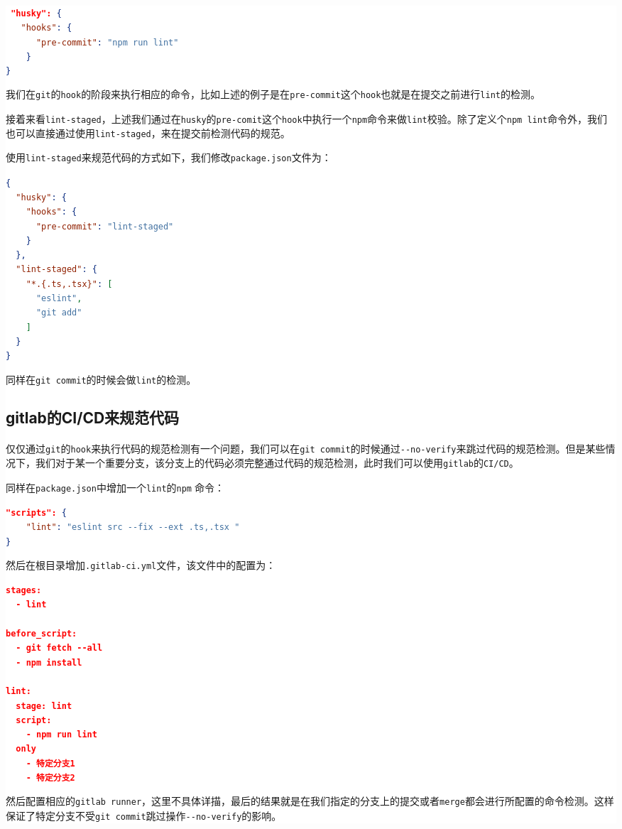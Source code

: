 ```json
 "husky": {
   "hooks": {
      "pre-commit": "npm run lint"
    }
}
```

我们在`git`的`hook`的阶段来执行相应的命令，比如上述的例子是在`pre-commit`这个`hook`也就是在提交之前进行`lint`的检测。

接着来看`lint-staged`，上述我们通过在`husky`的`pre-comit`这个`hook`中执行一个`npm`命令来做`lint`校验。除了定义个`npm lint`命令外，我们也可以直接通过使用`lint-staged`，来在提交前检测代码的规范。

使用`lint-staged`来规范代码的方式如下，我们修改`package.json`文件为：

```json
{
  "husky": {
    "hooks": {
      "pre-commit": "lint-staged"
    }
  },
  "lint-staged": {
    "*.{.ts,.tsx}": [
      "eslint",
      "git add"
    ]
  }
}
```

同样在`git commit`的时候会做`lint`的检测。

## gitlab的CI/CD来规范代码

仅仅通过`git`的`hook`来执行代码的规范检测有一个问题，我们可以在`git commit`的时候通过`--no-verify`来跳过代码的规范检测。但是某些情况下，我们对于某一个重要分支，该分支上的代码必须完整通过代码的规范检测，此时我们可以使用`gitlab`的`CI/CD`。

同样在`package.json`中增加一个`lint`的`npm` 命令：

```json
"scripts": {
	"lint": "eslint src --fix --ext .ts,.tsx "
}
```

然后在根目录增加`.gitlab-ci.yml`文件，该文件中的配置为：

```json
stages:
  - lint

before_script:
  - git fetch --all
  - npm install 

lint:
  stage: lint
  script:
    - npm run lint
  only
    - 特定分支1
    - 特定分支2
```


然后配置相应的`gitlab runner`，这里不具体详描，最后的结果就是在我们指定的分支上的提交或者`merge`都会进行所配置的命令检测。这样保证了特定分支不受`git commit`跳过操作`--no-verify`的影响。